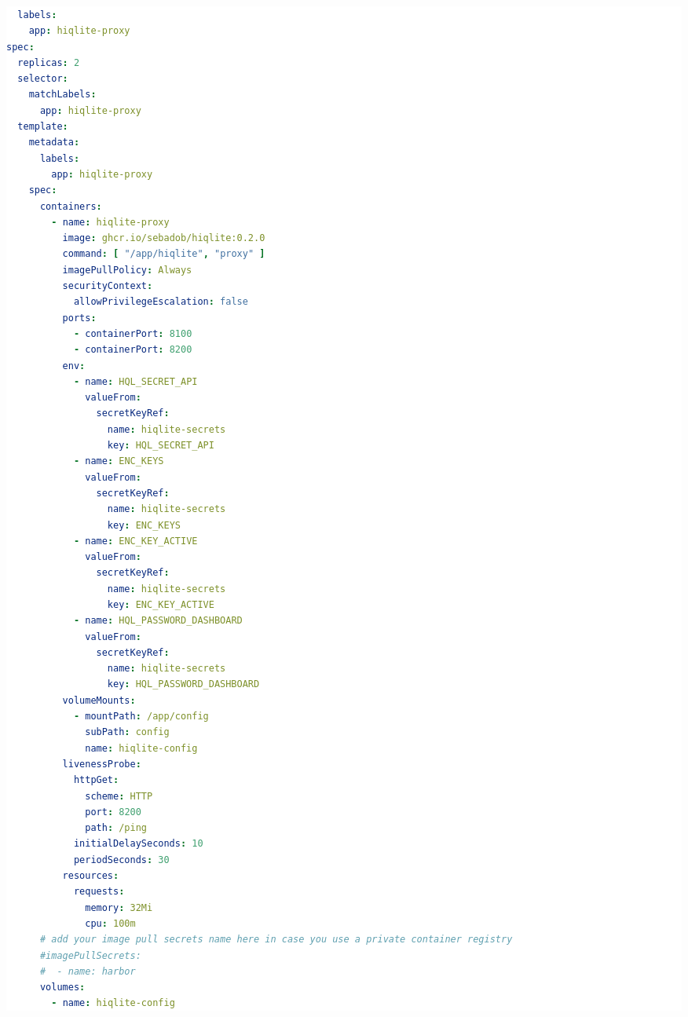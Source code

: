 ```yaml
  labels:
    app: hiqlite-proxy
spec:
  replicas: 2
  selector:
    matchLabels:
      app: hiqlite-proxy
  template:
    metadata:
      labels:
        app: hiqlite-proxy
    spec:
      containers:
        - name: hiqlite-proxy
          image: ghcr.io/sebadob/hiqlite:0.2.0
          command: [ "/app/hiqlite", "proxy" ]
          imagePullPolicy: Always
          securityContext:
            allowPrivilegeEscalation: false
          ports:
            - containerPort: 8100
            - containerPort: 8200
          env:
            - name: HQL_SECRET_API
              valueFrom:
                secretKeyRef:
                  name: hiqlite-secrets
                  key: HQL_SECRET_API
            - name: ENC_KEYS
              valueFrom:
                secretKeyRef:
                  name: hiqlite-secrets
                  key: ENC_KEYS
            - name: ENC_KEY_ACTIVE
              valueFrom:
                secretKeyRef:
                  name: hiqlite-secrets
                  key: ENC_KEY_ACTIVE
            - name: HQL_PASSWORD_DASHBOARD
              valueFrom:
                secretKeyRef:
                  name: hiqlite-secrets
                  key: HQL_PASSWORD_DASHBOARD
          volumeMounts:
            - mountPath: /app/config
              subPath: config
              name: hiqlite-config
          livenessProbe:
            httpGet:
              scheme: HTTP
              port: 8200
              path: /ping
            initialDelaySeconds: 10
            periodSeconds: 30
          resources:
            requests:
              memory: 32Mi
              cpu: 100m
      # add your image pull secrets name here in case you use a private container registry
      #imagePullSecrets:
      #  - name: harbor
      volumes:
        - name: hiqlite-config
```